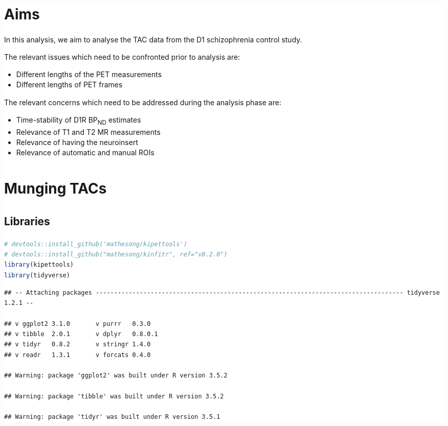 Aims
====

In this analysis, we aim to analyse the TAC data from the D1
schizophrenia control study.

The relevant issues which need to be confronted prior to analysis are:

-   Different lengths of the PET measurements
-   Different lengths of PET frames

The relevant concerns which need to be addressed during the analysis
phase are:

-   Time-stability of D1R BP<sub>ND</sub> estimates
-   Relevance of T1 and T2 MR measurements
-   Relevance of having the neuroinsert
-   Relevance of automatic and manual ROIs

Munging TACs
============

Libraries
---------

``` r
# devtools::install_github('mathesong/kipettools')
# devtools::install_github("mathesong/kinfitr", ref="v0.2.0")
library(kipettools)
library(tidyverse)
```

    ## -- Attaching packages ------------------------------------------------------------------------------------ tidyverse 1.2.1 --

    ## v ggplot2 3.1.0       v purrr   0.3.0  
    ## v tibble  2.0.1       v dplyr   0.8.0.1
    ## v tidyr   0.8.2       v stringr 1.4.0  
    ## v readr   1.3.1       v forcats 0.4.0

    ## Warning: package 'ggplot2' was built under R version 3.5.2

    ## Warning: package 'tibble' was built under R version 3.5.2

    ## Warning: package 'tidyr' was built under R version 3.5.1
